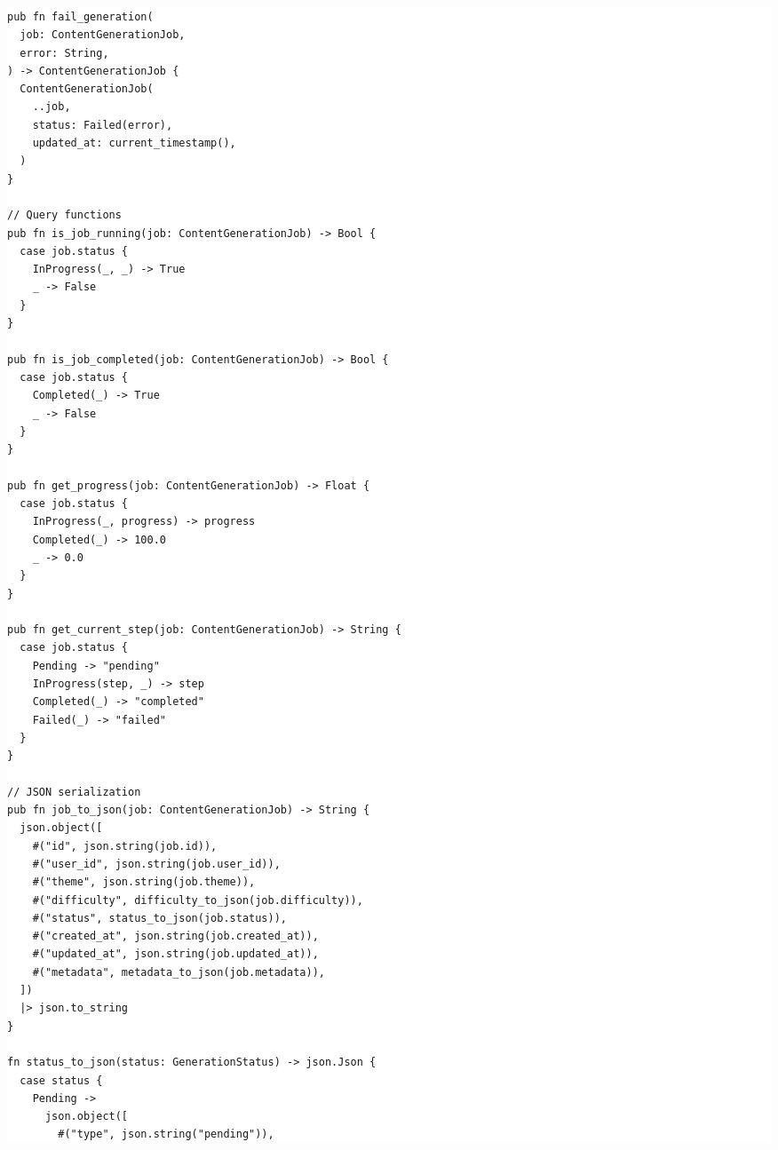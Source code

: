 ```gleam
pub fn fail_generation(
  job: ContentGenerationJob,
  error: String,
) -> ContentGenerationJob {
  ContentGenerationJob(
    ..job,
    status: Failed(error),
    updated_at: current_timestamp(),
  )
}

// Query functions
pub fn is_job_running(job: ContentGenerationJob) -> Bool {
  case job.status {
    InProgress(_, _) -> True
    _ -> False
  }
}

pub fn is_job_completed(job: ContentGenerationJob) -> Bool {
  case job.status {
    Completed(_) -> True
    _ -> False
  }
}

pub fn get_progress(job: ContentGenerationJob) -> Float {
  case job.status {
    InProgress(_, progress) -> progress
    Completed(_) -> 100.0
    _ -> 0.0
  }
}

pub fn get_current_step(job: ContentGenerationJob) -> String {
  case job.status {
    Pending -> "pending"
    InProgress(step, _) -> step
    Completed(_) -> "completed"
    Failed(_) -> "failed"
  }
}

// JSON serialization
pub fn job_to_json(job: ContentGenerationJob) -> String {
  json.object([
    #("id", json.string(job.id)),
    #("user_id", json.string(job.user_id)),
    #("theme", json.string(job.theme)),
    #("difficulty", difficulty_to_json(job.difficulty)),
    #("status", status_to_json(job.status)),
    #("created_at", json.string(job.created_at)),
    #("updated_at", json.string(job.updated_at)),
    #("metadata", metadata_to_json(job.metadata)),
  ])
  |> json.to_string
}

fn status_to_json(status: GenerationStatus) -> json.Json {
  case status {
    Pending -> 
      json.object([
        #("type", json.string("pending")),
```